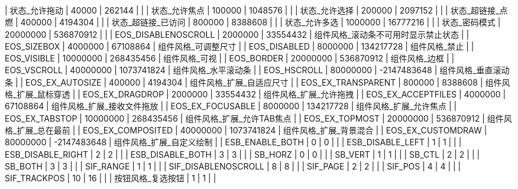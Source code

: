 | 状态_允许拖动                         |      40000       |     262144     |                                                              |
| 状态_允许焦点                         |      100000      |    1048576     |                                                              |
| 状态_允许选择                         |      200000      |    2097152     |                                                              |
| 状态_超链接_点燃                      |      400000      |    4194304     |                                                              |
| 状态_超链接_已访问                    |      800000      |    8388608     |                                                              |
| 状态_允许多选                         |     1000000      |    16777216    |                                                              |
| 状态_密码模式                         |     20000000     |   536870912    |                                                              |
| EOS_DISABLENOSCROLL                   |     2000000      |    33554432    | 组件风格_滚动条不可用时显示禁止状态                          |
| EOS_SIZEBOX                           |     4000000      |    67108864    | 组件风格_可调整尺寸                                          |
| EOS_DISABLED                          |     8000000      |   134217728    | 组件风格_禁止                                                |
| EOS_VISIBLE                           |     10000000     |   268435456    | 组件风格_可视                                                |
| EOS_BORDER                            |     20000000     |   536870912    | 组件风格_边框                                                |
| EOS_VSCROLL                           |     40000000     |   1073741824   | 组件风格_水平滚动条                                          |
| EOS_HSCROLL                           |     80000000     |  -2147483648   | 组件风格_垂直滚动条                                          |
| EOS_EX_AUTOSIZE                       |      400000      |    4194304     | 组件风格_扩展_自适应尺寸                                     |
| EOS_EX_TRANSPARENT                    |      800000      |    8388608     | 组件风格_扩展_鼠标穿透                                       |
| EOS_EX_DRAGDROP                       |     2000000      |    33554432    | 组件风格_扩展_允许拖拽                                       |
| EOS_EX_ACCEPTFILES                    |     4000000      |    67108864    | 组件风格_扩展_接收文件拖放                                   |
| EOS_EX_FOCUSABLE                      |     8000000      |   134217728    | 组件风格_扩展_允许焦点                                       |
| EOS_EX_TABSTOP                        |     10000000     |   268435456    | 组件风格_扩展_允许TAB焦点                                    |
| EOS_EX_TOPMOST                        |     20000000     |   536870912    | 组件风格_扩展_总在最前                                       |
| EOS_EX_COMPOSITED                     |     40000000     |   1073741824   | 组件风格_扩展_背景混合                                       |
| EOS_EX_CUSTOMDRAW                     |     80000000     |  -2147483648   | 组件风格_扩展_自定义绘制                                     |
| ESB_ENABLE_BOTH                       |        0         |       0        |                                                              |
| ESB_DISABLE_LEFT                      |        1         |       1        |                                                              |
| ESB_DISABLE_RIGHT                     |        2         |       2        |                                                              |
| ESB_DISABLE_BOTH                      |        3         |       3        |                                                              |
| SB_HORZ                               |        0         |       0        |                                                              |
| SB_VERT                               |        1         |       1        |                                                              |
| SB_CTL                                |        2         |       2        |                                                              |
| SB_BOTH                               |        3         |       3        |                                                              |
| SIF_RANGE                             |        1         |       1        |                                                              |
| SIF_DISABLENOSCROLL                   |        8         |       8        |                                                              |
| SIF_PAGE                              |        2         |       2        |                                                              |
| SIF_POS                               |        4         |       4        |                                                              |
| SIF_TRACKPOS                          |        10        |       16       |                                                              |
| 按钮风格_复选按钮                     |        1         |       1        |                                                              |